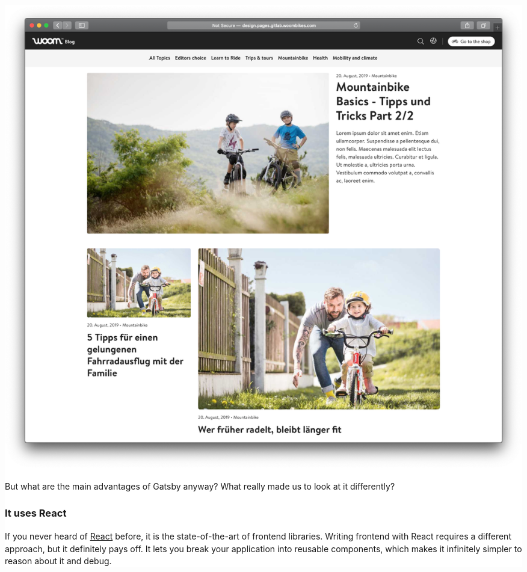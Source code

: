 ![woom blog using GatsbyJS](/assets/images/posts/woom_blog_prototype.png)

But what are the main advantages of Gatsby anyway? What really made us to look
at it differently?

### It uses React

If you never heard of [React](https://reactjs.org/) before, it is the
state-of-the-art of frontend libraries. Writing frontend with React requires a
different approach, but it definitely pays off. It lets you break your
application into reusable components, which makes it infinitely simpler to
reason about it and debug.
